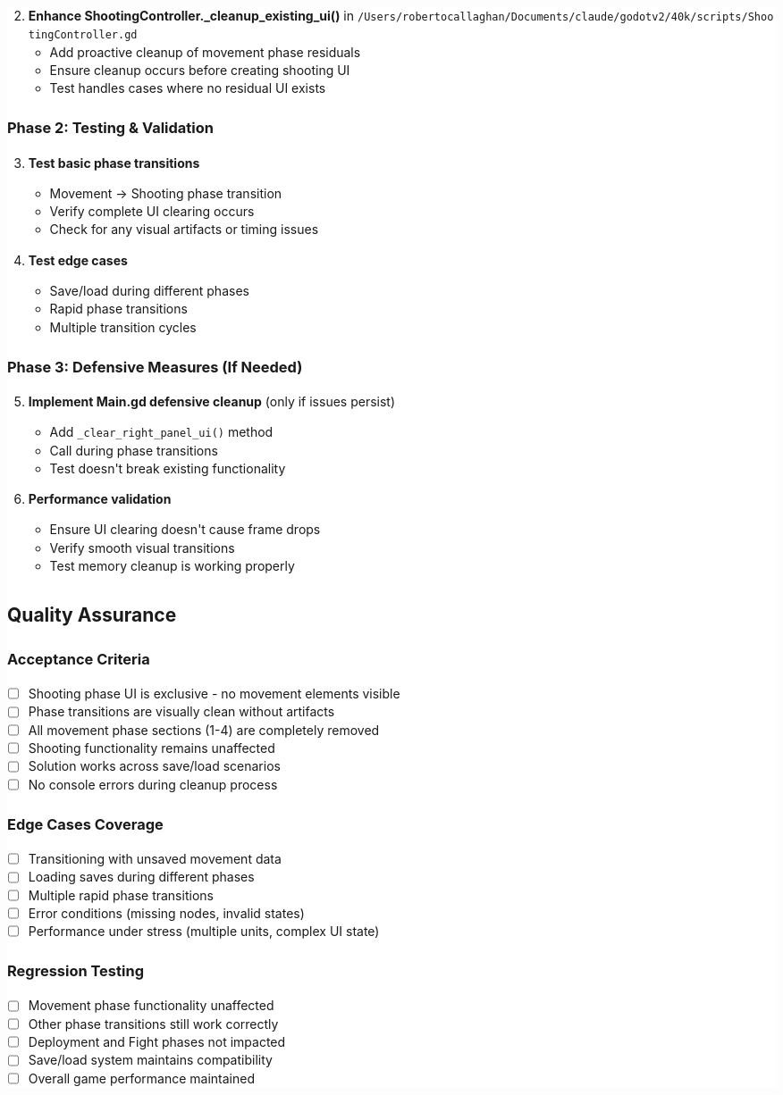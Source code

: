 2. **Enhance ShootingController._cleanup_existing_ui()** in `/Users/robertocallaghan/Documents/claude/godotv2/40k/scripts/ShootingController.gd`
   - Add proactive cleanup of movement phase residuals
   - Ensure cleanup occurs before creating shooting UI
   - Test handles cases where no residual UI exists

### Phase 2: Testing & Validation
3. **Test basic phase transitions**
   - Movement → Shooting phase transition
   - Verify complete UI clearing occurs
   - Check for any visual artifacts or timing issues

4. **Test edge cases**
   - Save/load during different phases
   - Rapid phase transitions
   - Multiple transition cycles

### Phase 3: Defensive Measures (If Needed)
5. **Implement Main.gd defensive cleanup** (only if issues persist)
   - Add `_clear_right_panel_ui()` method
   - Call during phase transitions
   - Test doesn't break existing functionality

6. **Performance validation**
   - Ensure UI clearing doesn't cause frame drops
   - Verify smooth visual transitions
   - Test memory cleanup is working properly

## Quality Assurance

### Acceptance Criteria
- [ ] Shooting phase UI is exclusive - no movement elements visible
- [ ] Phase transitions are visually clean without artifacts  
- [ ] All movement phase sections (1-4) are completely removed
- [ ] Shooting functionality remains unaffected
- [ ] Solution works across save/load scenarios
- [ ] No console errors during cleanup process

### Edge Cases Coverage
- [ ] Transitioning with unsaved movement data
- [ ] Loading saves during different phases
- [ ] Multiple rapid phase transitions
- [ ] Error conditions (missing nodes, invalid states)
- [ ] Performance under stress (multiple units, complex UI state)

### Regression Testing
- [ ] Movement phase functionality unaffected
- [ ] Other phase transitions still work correctly
- [ ] Deployment and Fight phases not impacted
- [ ] Save/load system maintains compatibility
- [ ] Overall game performance maintained

